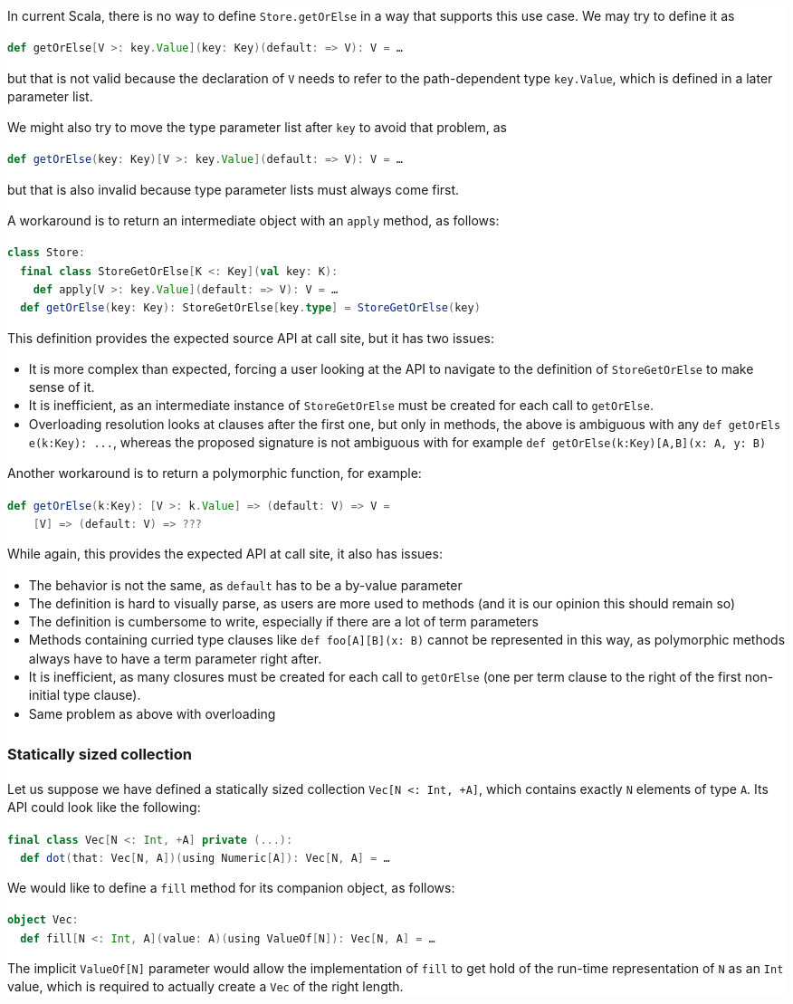 In current Scala, there is no way to define `Store.getOrElse` in a way that supports this use case. We may try to define it as
~~~ scala
def getOrElse[V >: key.Value](key: Key)(default: => V): V = …
~~~
but that is not valid because the declaration of `V` needs to refer to the path-dependent type `key.Value`, which is defined in a later parameter list.

We might also try to move the type parameter list after `key` to avoid that problem, as
~~~ scala
def getOrElse(key: Key)[V >: key.Value](default: => V): V = …
~~~
but that is also invalid because type parameter lists must always come first.

A workaround is to return an intermediate object with an `apply` method, as follows:
~~~ scala
class Store:
  final class StoreGetOrElse[K <: Key](val key: K):
    def apply[V >: key.Value](default: => V): V = …
  def getOrElse(key: Key): StoreGetOrElse[key.type] = StoreGetOrElse(key)
~~~
This definition provides the expected source API at call site, but it has two issues:
* It is more complex than expected, forcing a user looking at the API to navigate to the definition of `StoreGetOrElse` to make sense of it.
* It is inefficient, as an intermediate instance of `StoreGetOrElse` must be created for each call to `getOrElse`.
* Overloading resolution looks at clauses after the first one, but only in methods, the above is ambiguous with any `def getOrElse(k:Key): ...`, whereas the proposed signature is not ambiguous with for example `def getOrElse(k:Key)[A,B](x: A, y: B)`

Another workaround is to return a polymorphic function, for example:
~~~scala
def getOrElse(k:Key): [V >: k.Value] => (default: V) => V = 
    [V] => (default: V) => ???
~~~
While again, this provides the expected API at call site, it also has issues:
* The behavior is not the same, as `default` has to be a by-value parameter
* The definition is hard to visually parse, as users are more used to methods (and it is our opinion this should remain so)
* The definition is cumbersome to write, especially if there are a lot of term parameters
* Methods containing curried type clauses like `def foo[A][B](x: B)` cannot be represented in this way, as polymorphic methods always have to have a term parameter right after.
* It is inefficient, as many closures must be created for each call to `getOrElse` (one per term clause to the right of the first non-initial type clause).
* Same problem as above with overloading

### Statically sized collection
Let us suppose we have defined a statically sized collection `Vec[N <: Int, +A]`, which contains exactly `N` elements of type `A`. Its API could look like the following:
~~~ scala
final class Vec[N <: Int, +A] private (...):
  def dot(that: Vec[N, A])(using Numeric[A]): Vec[N, A] = …
~~~
We would like to define a `fill` method for its companion object, as follows:
~~~ scala
object Vec:
  def fill[N <: Int, A](value: A)(using ValueOf[N]): Vec[N, A] = …
~~~
The implicit `ValueOf[N]` parameter would allow the implementation of `fill` to get hold of the run-time representation of `N` as an `Int` value, which is required to actually create a `Vec` of the right length.

